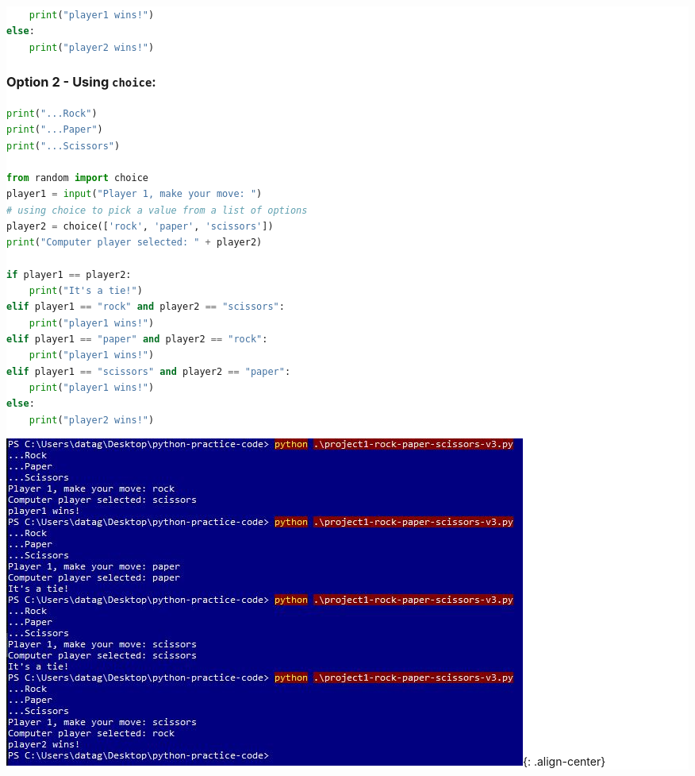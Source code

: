 ```python
    print("player1 wins!")
else:
    print("player2 wins!")
```

### Option 2 - Using `choice`:
```python
print("...Rock")
print("...Paper")
print("...Scissors")

from random import choice
player1 = input("Player 1, make your move: ")
# using choice to pick a value from a list of options
player2 = choice(['rock', 'paper', 'scissors'])
print("Computer player selected: " + player2)

if player1 == player2:
    print("It's a tie!")
elif player1 == "rock" and player2 == "scissors":
    print("player1 wins!")
elif player1 == "paper" and player2 == "rock":
    print("player1 wins!")
elif player1 == "scissors" and player2 == "paper":
    print("player1 wins!")
else:
    print("player2 wins!")
```

![Sample Output](/assets/images/courses/mastering-python/notes-0002-ss-001.JPG){: .align-center}
